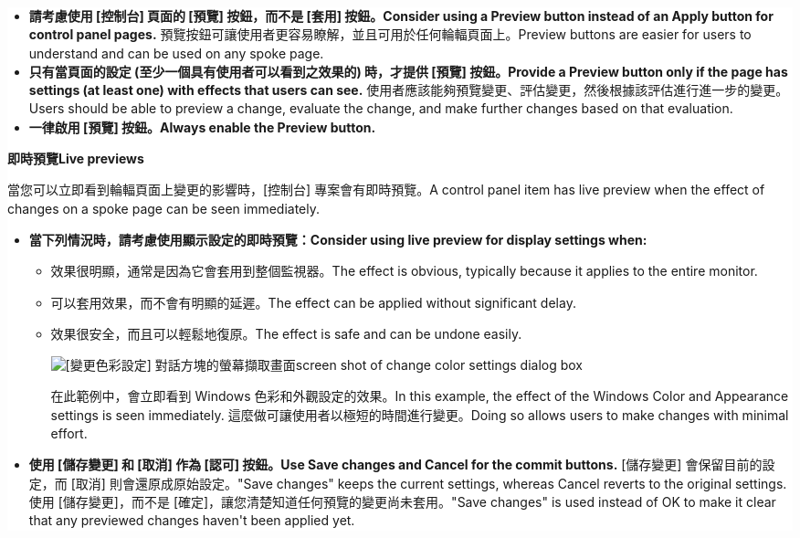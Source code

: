 -   <span data-ttu-id="fdb21-445">**請考慮使用 [控制台] 頁面的 [預覽] 按鈕，而不是 [套用] 按鈕。**</span><span class="sxs-lookup"><span data-stu-id="fdb21-445">**Consider using a Preview button instead of an Apply button for control panel pages.**</span></span> <span data-ttu-id="fdb21-446">預覽按鈕可讓使用者更容易瞭解，並且可用於任何輪輻頁面上。</span><span class="sxs-lookup"><span data-stu-id="fdb21-446">Preview buttons are easier for users to understand and can be used on any spoke page.</span></span>
-   <span data-ttu-id="fdb21-447">**只有當頁面的設定 (至少一個具有使用者可以看到之效果的) 時，才提供 [預覽] 按鈕。**</span><span class="sxs-lookup"><span data-stu-id="fdb21-447">**Provide a Preview button only if the page has settings (at least one) with effects that users can see.**</span></span> <span data-ttu-id="fdb21-448">使用者應該能夠預覽變更、評估變更，然後根據該評估進行進一步的變更。</span><span class="sxs-lookup"><span data-stu-id="fdb21-448">Users should be able to preview a change, evaluate the change, and make further changes based on that evaluation.</span></span>
-   <span data-ttu-id="fdb21-449">**一律啟用 [預覽] 按鈕。**</span><span class="sxs-lookup"><span data-stu-id="fdb21-449">**Always enable the Preview button.**</span></span>

<span data-ttu-id="fdb21-450">**即時預覽**</span><span class="sxs-lookup"><span data-stu-id="fdb21-450">**Live previews**</span></span>

<span data-ttu-id="fdb21-451">當您可以立即看到輪輻頁面上變更的影響時，[控制台] 專案會有即時預覽。</span><span class="sxs-lookup"><span data-stu-id="fdb21-451">A control panel item has live preview when the effect of changes on a spoke page can be seen immediately.</span></span>

-   <span data-ttu-id="fdb21-452">**當下列情況時，請考慮使用顯示設定的即時預覽：**</span><span class="sxs-lookup"><span data-stu-id="fdb21-452">**Consider using live preview for display settings when:**</span></span>
    -   <span data-ttu-id="fdb21-453">效果很明顯，通常是因為它會套用到整個監視器。</span><span class="sxs-lookup"><span data-stu-id="fdb21-453">The effect is obvious, typically because it applies to the entire monitor.</span></span>
    -   <span data-ttu-id="fdb21-454">可以套用效果，而不會有明顯的延遲。</span><span class="sxs-lookup"><span data-stu-id="fdb21-454">The effect can be applied without significant delay.</span></span>
    -   <span data-ttu-id="fdb21-455">效果很安全，而且可以輕鬆地復原。</span><span class="sxs-lookup"><span data-stu-id="fdb21-455">The effect is safe and can be undone easily.</span></span>

        ![<span data-ttu-id="fdb21-456">[變更色彩設定] 對話方塊的螢幕擷取畫面</span><span class="sxs-lookup"><span data-stu-id="fdb21-456">screen shot of change color settings dialog box</span></span> ](images/winenv-ctrl-panels-image12.png)

        <span data-ttu-id="fdb21-457">在此範例中，會立即看到 Windows 色彩和外觀設定的效果。</span><span class="sxs-lookup"><span data-stu-id="fdb21-457">In this example, the effect of the Windows Color and Appearance settings is seen immediately.</span></span> <span data-ttu-id="fdb21-458">這麼做可讓使用者以極短的時間進行變更。</span><span class="sxs-lookup"><span data-stu-id="fdb21-458">Doing so allows users to make changes with minimal effort.</span></span>

-   <span data-ttu-id="fdb21-459">**使用 [儲存變更] 和 [取消] 作為 [認可] 按鈕。**</span><span class="sxs-lookup"><span data-stu-id="fdb21-459">**Use Save changes and Cancel for the commit buttons.**</span></span> <span data-ttu-id="fdb21-460">[儲存變更] 會保留目前的設定，而 [取消] 則會還原成原始設定。</span><span class="sxs-lookup"><span data-stu-id="fdb21-460">"Save changes" keeps the current settings, whereas Cancel reverts to the original settings.</span></span> <span data-ttu-id="fdb21-461">使用 [儲存變更]，而不是 [確定]，讓您清楚知道任何預覽的變更尚未套用。</span><span class="sxs-lookup"><span data-stu-id="fdb21-461">"Save changes" is used instead of OK to make it clear that any previewed changes haven't been applied yet.</span></span>
